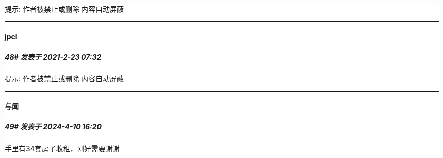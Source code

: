 提示: 作者被禁止或删除 内容自动屏蔽

*****

####  jpcl  
##### 48#       发表于 2021-2-23 07:32

提示: 作者被禁止或删除 内容自动屏蔽

*****

####  与闻  
##### 49#       发表于 2024-4-10 16:20

手里有34套房子收租，刚好需要谢谢

